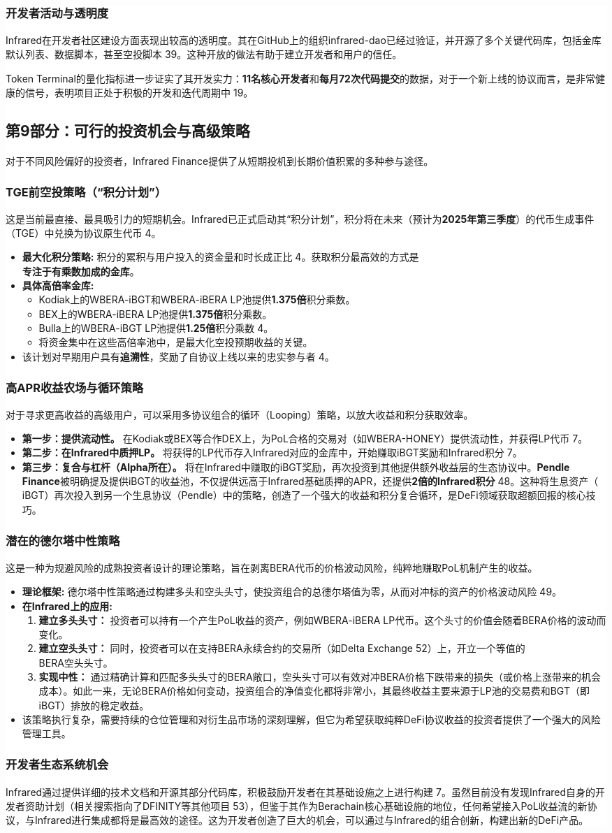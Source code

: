 ### **开发者活动与透明度**

Infrared在开发者社区建设方面表现出较高的透明度。其在GitHub上的组织infrared-dao已经过验证，并开源了多个关键代码库，包括金库默认列表、数据脚本，甚至空投脚本 39。这种开放的做法有助于建立开发者和用户的信任。

Token Terminal的量化指标进一步证实了其开发实力：**11名核心开发者**和**每月72次代码提交**的数据，对于一个新上线的协议而言，是非常健康的信号，表明项目正处于积极的开发和迭代周期中 19。

## **第9部分：可行的投资机会与高级策略**

对于不同风险偏好的投资者，Infrared Finance提供了从短期投机到长期价值积累的多种参与途径。

### **TGE前空投策略（“积分计划”）**

这是当前最直接、最具吸引力的短期机会。Infrared已正式启动其“积分计划”，积分将在未来（预计为**2025年第三季度**）的代币生成事件（TGE）中兑换为协议原生代币 4。

* **最大化积分策略:** 积分的累积与用户投入的资金量和时长成正比 4。获取积分最高效的方式是  
  **专注于有乘数加成的金库**。  
* **具体高倍率金库:**  
  * Kodiak上的WBERA-iBGT和WBERA-iBERA LP池提供**1.375倍**积分乘数。  
  * BEX上的WBERA-iBERA LP池提供**1.375倍**积分乘数。  
  * Bulla上的WBERA-iBGT LP池提供**1.25倍**积分乘数 4。  
  * 将资金集中在这些高倍率池中，是最大化空投预期收益的关键。  
* 该计划对早期用户具有**追溯性**，奖励了自协议上线以来的忠实参与者 4。

### **高APR收益农场与循环策略**

对于寻求更高收益的高级用户，可以采用多协议组合的循环（Looping）策略，以放大收益和积分获取效率。

* **第一步：提供流动性。** 在Kodiak或BEX等合作DEX上，为PoL合格的交易对（如WBERA-HONEY）提供流动性，并获得LP代币 7。  
* **第二步：在Infrared中质押LP。** 将获得的LP代币存入Infrared对应的金库中，开始赚取iBGT奖励和Infrared积分 7。  
* **第三步：复合与杠杆（Alpha所在）。** 将在Infrared中赚取的iBGT奖励，再次投资到其他提供额外收益层的生态协议中。**Pendle Finance**被明确提及提供iBGT的收益池，不仅提供远高于Infrared基础质押的APR，还提供**2倍的Infrared积分** 48。这种将生息资产（  
  iBGT）再次投入到另一个生息协议（Pendle）中的策略，创造了一个强大的收益和积分复合循环，是DeFi领域获取超额回报的核心技巧。

### **潜在的德尔塔中性策略**

这是一种为规避风险的成熟投资者设计的理论策略，旨在剥离BERA代币的价格波动风险，纯粹地赚取PoL机制产生的收益。

* **理论框架:** 德尔塔中性策略通过构建多头和空头头寸，使投资组合的总德尔塔值为零，从而对冲标的资产的价格波动风险 49。  
* **在Infrared上的应用:**  
  1. **建立多头头寸：** 投资者可以持有一个产生PoL收益的资产，例如WBERA-iBERA LP代币。这个头寸的价值会随着BERA价格的波动而变化。  
  2. **建立空头头寸：** 同时，投资者可以在支持BERA永续合约的交易所（如Delta Exchange 52）上，开立一个等值的  
     BERA空头头寸。  
  3. **实现中性：** 通过精确计算和匹配多头头寸的BERA敞口，空头头寸可以有效对冲BERA价格下跌带来的损失（或价格上涨带来的机会成本）。如此一来，无论BERA价格如何变动，投资组合的净值变化都将非常小，其最终收益主要来源于LP池的交易费和BGT（即iBGT）排放的稳定收益。  
* 该策略执行复杂，需要持续的仓位管理和对衍生品市场的深刻理解，但它为希望获取纯粹DeFi协议收益的投资者提供了一个强大的风险管理工具。

### **开发者生态系统机会**

Infrared通过提供详细的技术文档和开源其部分代码库，积极鼓励开发者在其基础设施之上进行构建 7。虽然目前没有发现Infrared自身的开发者资助计划（相关搜索指向了DFINITY等其他项目 53），但鉴于其作为Berachain核心基础设施的地位，任何希望接入PoL收益流的新协议，与Infrared进行集成都将是最高效的途径。这为开发者创造了巨大的机会，可以通过与Infrared的组合创新，构建出新的DeFi产品。
